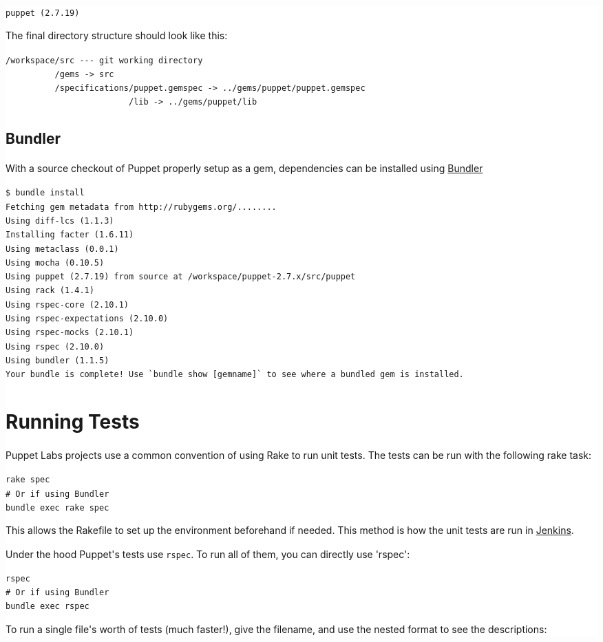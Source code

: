     puppet (2.7.19)

The final directory structure should look like this:

    /workspace/src --- git working directory
              /gems -> src
              /specifications/puppet.gemspec -> ../gems/puppet/puppet.gemspec
                             /lib -> ../gems/puppet/lib

## Bundler ##

With a source checkout of Puppet properly setup as a gem, dependencies can be
installed using [Bundler](http://gembundler.com/)

    $ bundle install
    Fetching gem metadata from http://rubygems.org/........
    Using diff-lcs (1.1.3)
    Installing facter (1.6.11)
    Using metaclass (0.0.1)
    Using mocha (0.10.5)
    Using puppet (2.7.19) from source at /workspace/puppet-2.7.x/src/puppet
    Using rack (1.4.1)
    Using rspec-core (2.10.1)
    Using rspec-expectations (2.10.0)
    Using rspec-mocks (2.10.1)
    Using rspec (2.10.0)
    Using bundler (1.1.5)
    Your bundle is complete! Use `bundle show [gemname]` to see where a bundled gem is installed.

# Running Tests #

Puppet Labs projects use a common convention of using Rake to run unit tests.
The tests can be run with the following rake task:

    rake spec
    # Or if using Bundler
    bundle exec rake spec

This allows the Rakefile to set up the environment beforehand if needed. This
method is how the unit tests are run in [Jenkins](https://jenkins.puppetlabs.com).

Under the hood Puppet's tests use `rspec`.  To run all of them, you can directly
use 'rspec':

    rspec
    # Or if using Bundler
    bundle exec rspec

To run a single file's worth of tests (much faster!), give the filename, and use
the nested format to see the descriptions:


[puppet-acceptance]: https://github.com/puppetlabs/puppet-acceptance
[test::unit]: http://test-unit.rubyforge.org/